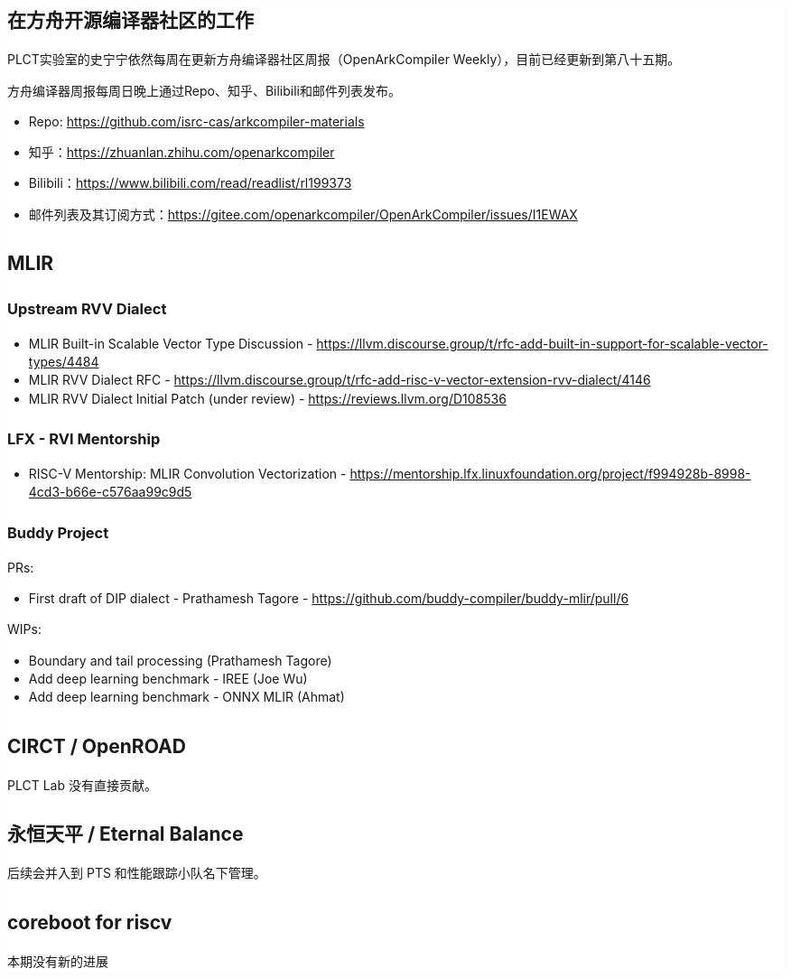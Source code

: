 ## 在方舟开源编译器社区的工作

PLCT实验室的史宁宁依然每周在更新方舟编译器社区周报（OpenArkCompiler Weekly），目前已经更新到第八十五期。

方舟编译器周报每周日晚上通过Repo、知乎、Bilibili和邮件列表发布。

-  Repo: https://github.com/isrc-cas/arkcompiler-materials

-  知乎：https://zhuanlan.zhihu.com/openarkcompiler

-  Bilibili：https://www.bilibili.com/read/readlist/rl199373

-  邮件列表及其订阅方式：https://gitee.com/openarkcompiler/OpenArkCompiler/issues/I1EWAX

## MLIR

### Upstream RVV Dialect

- MLIR Built-in Scalable Vector Type Discussion - https://llvm.discourse.group/t/rfc-add-built-in-support-for-scalable-vector-types/4484
- MLIR RVV Dialect RFC - https://llvm.discourse.group/t/rfc-add-risc-v-vector-extension-rvv-dialect/4146
- MLIR RVV Dialect Initial Patch (under review) - https://reviews.llvm.org/D108536

### LFX - RVI Mentorship

- RISC-V Mentorship: MLIR Convolution Vectorization - https://mentorship.lfx.linuxfoundation.org/project/f994928b-8998-4cd3-b66e-c576aa99c9d5

### Buddy Project

PRs:

- First draft of DIP dialect - Prathamesh Tagore - https://github.com/buddy-compiler/buddy-mlir/pull/6

WIPs:

- Boundary and tail processing (Prathamesh Tagore)
- Add deep learning benchmark - IREE (Joe Wu)
- Add deep learning benchmark - ONNX MLIR (Ahmat)

## CIRCT / OpenROAD

PLCT Lab 没有直接贡献。

## 永恒天平 / Eternal Balance

后续会并入到 PTS 和性能跟踪小队名下管理。

## coreboot for riscv

本期没有新的进展
